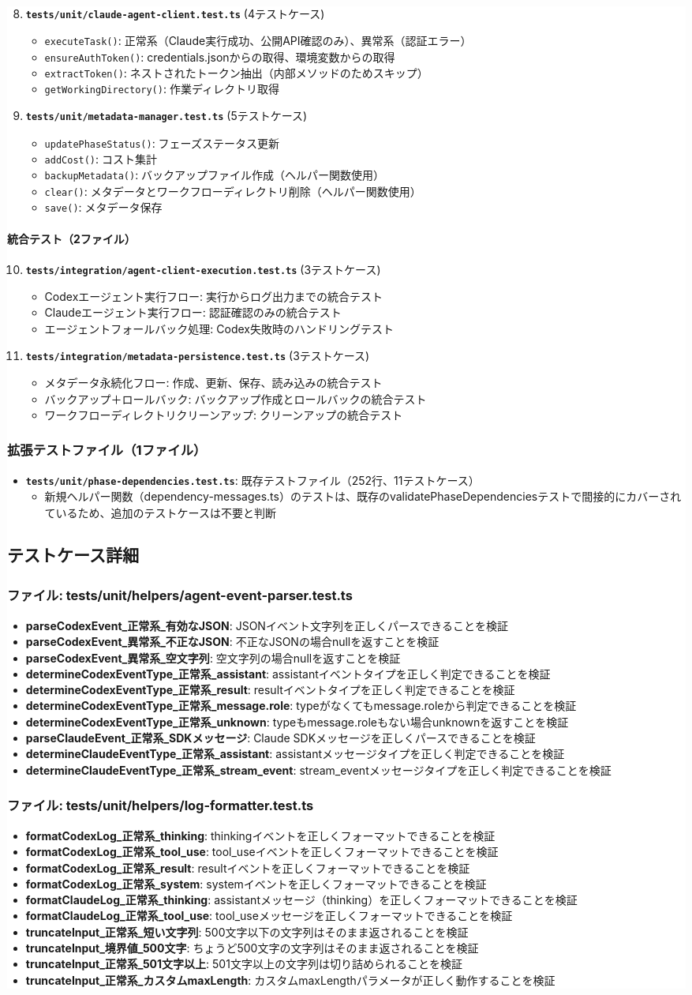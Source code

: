 8. **`tests/unit/claude-agent-client.test.ts`** (4テストケース)
   - `executeTask()`: 正常系（Claude実行成功、公開API確認のみ）、異常系（認証エラー）
   - `ensureAuthToken()`: credentials.jsonからの取得、環境変数からの取得
   - `extractToken()`: ネストされたトークン抽出（内部メソッドのためスキップ）
   - `getWorkingDirectory()`: 作業ディレクトリ取得

9. **`tests/unit/metadata-manager.test.ts`** (5テストケース)
   - `updatePhaseStatus()`: フェーズステータス更新
   - `addCost()`: コスト集計
   - `backupMetadata()`: バックアップファイル作成（ヘルパー関数使用）
   - `clear()`: メタデータとワークフローディレクトリ削除（ヘルパー関数使用）
   - `save()`: メタデータ保存

#### 統合テスト（2ファイル）

10. **`tests/integration/agent-client-execution.test.ts`** (3テストケース)
    - Codexエージェント実行フロー: 実行からログ出力までの統合テスト
    - Claudeエージェント実行フロー: 認証確認のみの統合テスト
    - エージェントフォールバック処理: Codex失敗時のハンドリングテスト

11. **`tests/integration/metadata-persistence.test.ts`** (3テストケース)
    - メタデータ永続化フロー: 作成、更新、保存、読み込みの統合テスト
    - バックアップ＋ロールバック: バックアップ作成とロールバックの統合テスト
    - ワークフローディレクトリクリーンアップ: クリーンアップの統合テスト

### 拡張テストファイル（1ファイル）

- **`tests/unit/phase-dependencies.test.ts`**: 既存テストファイル（252行、11テストケース）
  - 新規ヘルパー関数（dependency-messages.ts）のテストは、既存のvalidatePhaseDependenciesテストで間接的にカバーされているため、追加のテストケースは不要と判断

## テストケース詳細

### ファイル: tests/unit/helpers/agent-event-parser.test.ts

- **parseCodexEvent_正常系_有効なJSON**: JSONイベント文字列を正しくパースできることを検証
- **parseCodexEvent_異常系_不正なJSON**: 不正なJSONの場合nullを返すことを検証
- **parseCodexEvent_異常系_空文字列**: 空文字列の場合nullを返すことを検証
- **determineCodexEventType_正常系_assistant**: assistantイベントタイプを正しく判定できることを検証
- **determineCodexEventType_正常系_result**: resultイベントタイプを正しく判定できることを検証
- **determineCodexEventType_正常系_message.role**: typeがなくてもmessage.roleから判定できることを検証
- **determineCodexEventType_正常系_unknown**: typeもmessage.roleもない場合unknownを返すことを検証
- **parseClaudeEvent_正常系_SDKメッセージ**: Claude SDKメッセージを正しくパースできることを検証
- **determineClaudeEventType_正常系_assistant**: assistantメッセージタイプを正しく判定できることを検証
- **determineClaudeEventType_正常系_stream_event**: stream_eventメッセージタイプを正しく判定できることを検証

### ファイル: tests/unit/helpers/log-formatter.test.ts

- **formatCodexLog_正常系_thinking**: thinkingイベントを正しくフォーマットできることを検証
- **formatCodexLog_正常系_tool_use**: tool_useイベントを正しくフォーマットできることを検証
- **formatCodexLog_正常系_result**: resultイベントを正しくフォーマットできることを検証
- **formatCodexLog_正常系_system**: systemイベントを正しくフォーマットできることを検証
- **formatClaudeLog_正常系_thinking**: assistantメッセージ（thinking）を正しくフォーマットできることを検証
- **formatClaudeLog_正常系_tool_use**: tool_useメッセージを正しくフォーマットできることを検証
- **truncateInput_正常系_短い文字列**: 500文字以下の文字列はそのまま返されることを検証
- **truncateInput_境界値_500文字**: ちょうど500文字の文字列はそのまま返されることを検証
- **truncateInput_正常系_501文字以上**: 501文字以上の文字列は切り詰められることを検証
- **truncateInput_正常系_カスタムmaxLength**: カスタムmaxLengthパラメータが正しく動作することを検証
